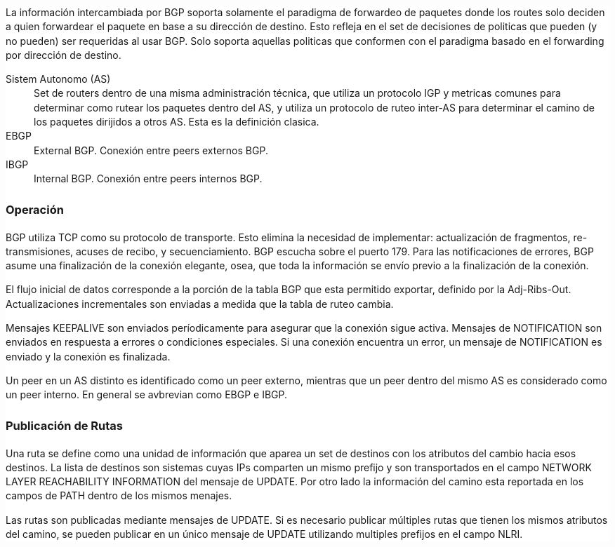 La información intercambiada por BGP soporta solamente el paradigma de forwardeo de paquetes donde los routes solo deciden a quien forwardear el paquete en base a su dirección de destino. Esto refleja en el set de decisiones de politicas que pueden (y no pueden) ser requeridas al usar BGP. Solo soporta aquellas politicas que conformen con el paradigma basado en el forwarding por dirección de destino.

<dt>Sistem Autonomo (AS)</dt>
<dd>
    Set de routers dentro de una misma administración técnica, que utiliza un protocolo IGP y metricas comunes para determinar como rutear los paquetes dentro del AS, y utiliza un protocolo de ruteo inter-AS para determinar el camino de los paquetes dirijidos a otros AS. Esta es la definición clasica. 
</dd>
<dt>
    EBGP
</dt>
<dd>
    External BGP. Conexión entre peers externos BGP.
</dd>
<dt>
    IBGP
</dt>
<dd>
    Internal BGP. Conexión entre peers internos BGP.
</dd>

### Operación

BGP utiliza TCP como su protocolo de transporte. Esto elimina la necesidad de implementar: actualización de fragmentos, re-transmisiones, acuses de recibo, y secuenciamiento. BGP escucha sobre el puerto 179. Para las notificaciones de errores, BGP asume una finalización de la conexión elegante, osea, que toda la información se envío previo a la finalización de la conexión.

El flujo inicial de datos corresponde a la porción de la tabla BGP que esta permitido exportar, definido por la Adj-Ribs-Out. Actualizaciones incrementales son enviadas a medida que la tabla de ruteo cambia. 

Mensajes KEEPALIVE son enviados períodicamente para asegurar que la conexión sigue activa. Mensajes de NOTIFICATION son enviados en respuesta a errores o condiciones especiales. Si una conexión encuentra un error, un mensaje de NOTIFICATION es enviado y la conexión es finalizada.

Un peer en un AS distinto es identificado como un peer externo, mientras que un peer dentro del mismo AS es considerado como un peer interno. En general se avbrevian como EBGP e IBGP.

### Publicación de Rutas

Una ruta se define como una unidad de información que aparea un set de destinos con los atributos del cambio hacia esos destinos. La lista de destinos son sistemas cuyas IPs comparten un mismo prefijo y son transportados en el campo NETWORK LAYER REACHABILITY INFORMATION del mensaje de UPDATE. Por otro lado la información del camino esta reportada en los campos de PATH dentro de los mismos menajes. 

Las rutas son publicadas mediante mensajes de UPDATE. Si es necesario publicar múltiples rutas que tienen los mismos atributos del camino, se pueden publicar en un único mensaje de UPDATE utilizando multiples prefijos en el campo NLRI. 
